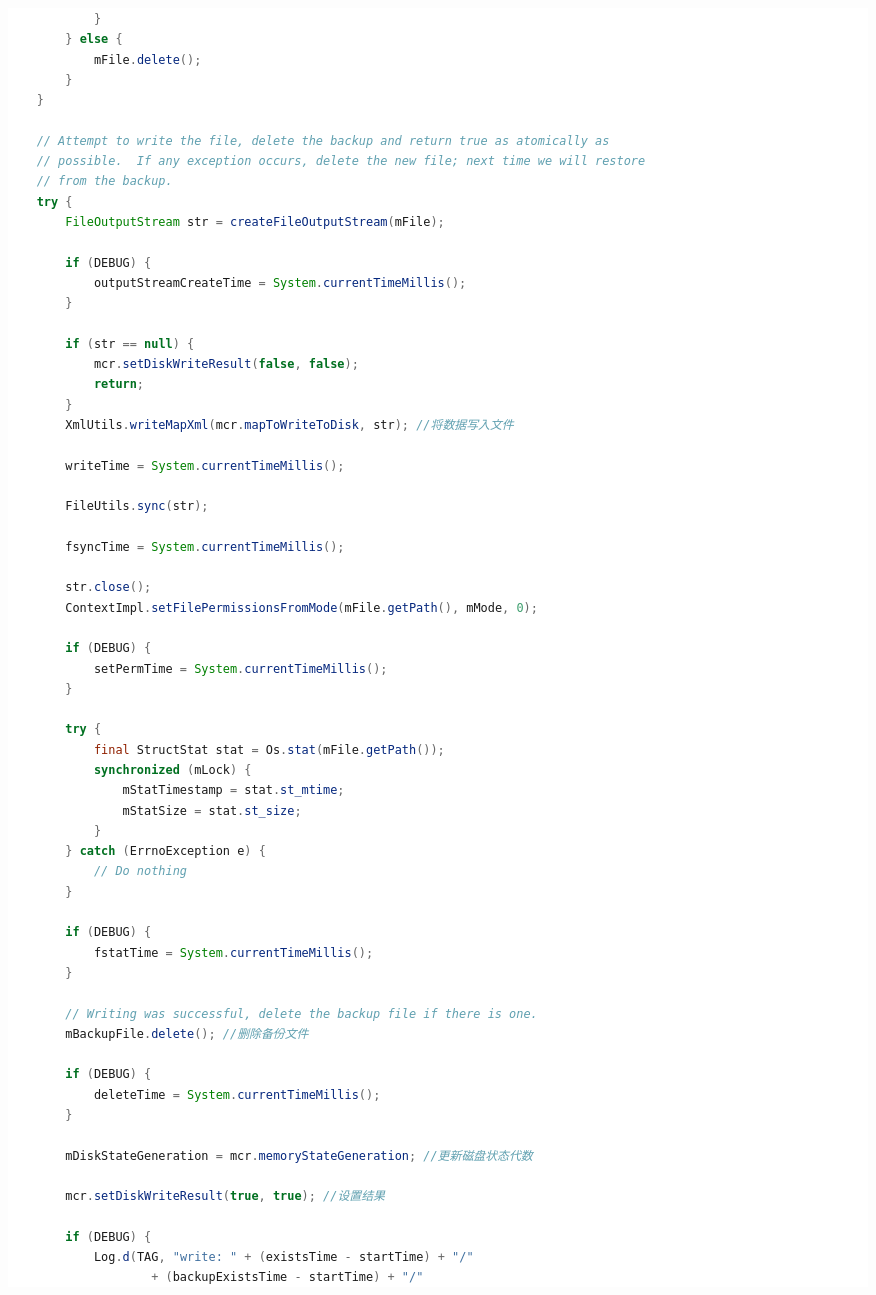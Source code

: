 ```java
            }
        } else {
            mFile.delete();
        }
    }

    // Attempt to write the file, delete the backup and return true as atomically as
    // possible.  If any exception occurs, delete the new file; next time we will restore
    // from the backup.
    try {
        FileOutputStream str = createFileOutputStream(mFile);

        if (DEBUG) {
            outputStreamCreateTime = System.currentTimeMillis();
        }

        if (str == null) {
            mcr.setDiskWriteResult(false, false);
            return;
        }
        XmlUtils.writeMapXml(mcr.mapToWriteToDisk, str); //将数据写入文件

        writeTime = System.currentTimeMillis();

        FileUtils.sync(str);

        fsyncTime = System.currentTimeMillis();

        str.close();
        ContextImpl.setFilePermissionsFromMode(mFile.getPath(), mMode, 0);

        if (DEBUG) {
            setPermTime = System.currentTimeMillis();
        }

        try {
            final StructStat stat = Os.stat(mFile.getPath());
            synchronized (mLock) {
                mStatTimestamp = stat.st_mtime;
                mStatSize = stat.st_size;
            }
        } catch (ErrnoException e) {
            // Do nothing
        }

        if (DEBUG) {
            fstatTime = System.currentTimeMillis();
        }

        // Writing was successful, delete the backup file if there is one.
        mBackupFile.delete(); //删除备份文件

        if (DEBUG) {
            deleteTime = System.currentTimeMillis();
        }

        mDiskStateGeneration = mcr.memoryStateGeneration; //更新磁盘状态代数

        mcr.setDiskWriteResult(true, true); //设置结果

        if (DEBUG) {
            Log.d(TAG, "write: " + (existsTime - startTime) + "/"
                    + (backupExistsTime - startTime) + "/"
```